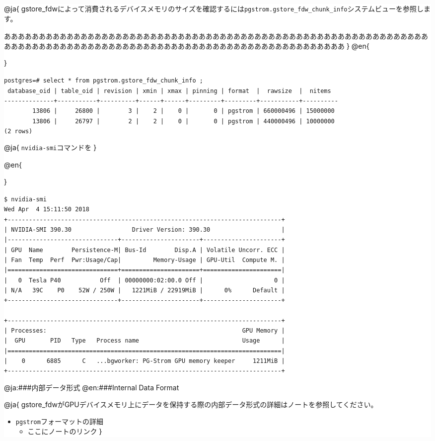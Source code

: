 @ja{
gstore_fdwによって消費されるデバイスメモリのサイズを確認するには`pgstrom.gstore_fdw_chunk_info`システムビューを参照します。


ああああああああああああああああああああああああああああああああああああああああああああああああああああああああああああああああああああああああああああああああああああああああああああああああああああああああああああああ
}
@en{


}

```
postgres=# select * from pgstrom.gstore_fdw_chunk_info ;
 database_oid | table_oid | revision | xmin | xmax | pinning | format  |  rawsize  |  nitems
--------------+-----------+----------+------+------+---------+---------+-----------+----------
        13806 |     26800 |        3 |    2 |    0 |       0 | pgstrom | 660000496 | 15000000
        13806 |     26797 |        2 |    2 |    0 |       0 | pgstrom | 440000496 | 10000000
(2 rows)
```

@ja{
`nvidia-smi`コマンドを
}

@en{

}

```
$ nvidia-smi
Wed Apr  4 15:11:50 2018
+-----------------------------------------------------------------------------+
| NVIDIA-SMI 390.30                 Driver Version: 390.30                    |
|-------------------------------+----------------------+----------------------+
| GPU  Name        Persistence-M| Bus-Id        Disp.A | Volatile Uncorr. ECC |
| Fan  Temp  Perf  Pwr:Usage/Cap|         Memory-Usage | GPU-Util  Compute M. |
|===============================+======================+======================|
|   0  Tesla P40           Off  | 00000000:02:00.0 Off |                    0 |
| N/A   39C    P0    52W / 250W |   1221MiB / 22919MiB |      0%      Default |
+-------------------------------+----------------------+----------------------+

+-----------------------------------------------------------------------------+
| Processes:                                                       GPU Memory |
|  GPU       PID   Type   Process name                             Usage      |
|=============================================================================|
|    0      6885      C   ...bgworker: PG-Strom GPU memory keeper     1211MiB |
+-----------------------------------------------------------------------------+
```


@ja:###内部データ形式
@en:###Internal Data Format

@ja{
gstore_fdwがGPUデバイスメモリ上にデータを保持する際の内部データ形式の詳細はノートを参照してください。

- `pgstrom`フォーマットの詳細
    - ここにノートのリンク
}
